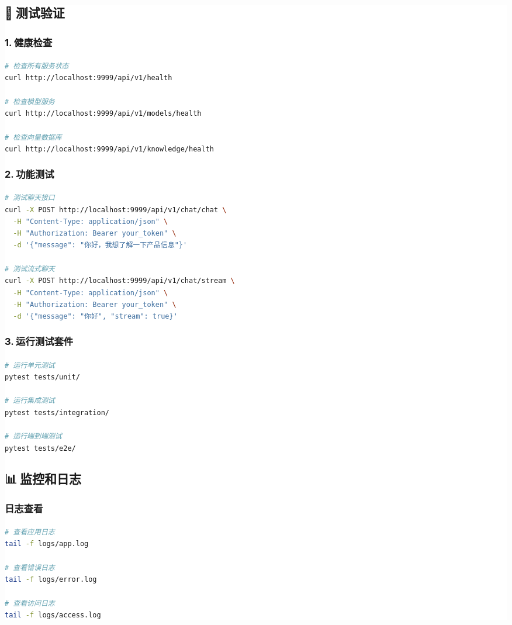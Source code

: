 ## 🧪 测试验证

### 1. 健康检查
```bash
# 检查所有服务状态
curl http://localhost:9999/api/v1/health

# 检查模型服务
curl http://localhost:9999/api/v1/models/health

# 检查向量数据库
curl http://localhost:9999/api/v1/knowledge/health
```

### 2. 功能测试
```bash
# 测试聊天接口
curl -X POST http://localhost:9999/api/v1/chat/chat \
  -H "Content-Type: application/json" \
  -H "Authorization: Bearer your_token" \
  -d '{"message": "你好，我想了解一下产品信息"}'

# 测试流式聊天
curl -X POST http://localhost:9999/api/v1/chat/stream \
  -H "Content-Type: application/json" \
  -H "Authorization: Bearer your_token" \
  -d '{"message": "你好", "stream": true}'
```

### 3. 运行测试套件
```bash
# 运行单元测试
pytest tests/unit/

# 运行集成测试
pytest tests/integration/

# 运行端到端测试
pytest tests/e2e/
```

## 📊 监控和日志

### 日志查看
```bash
# 查看应用日志
tail -f logs/app.log

# 查看错误日志
tail -f logs/error.log

# 查看访问日志
tail -f logs/access.log
```
